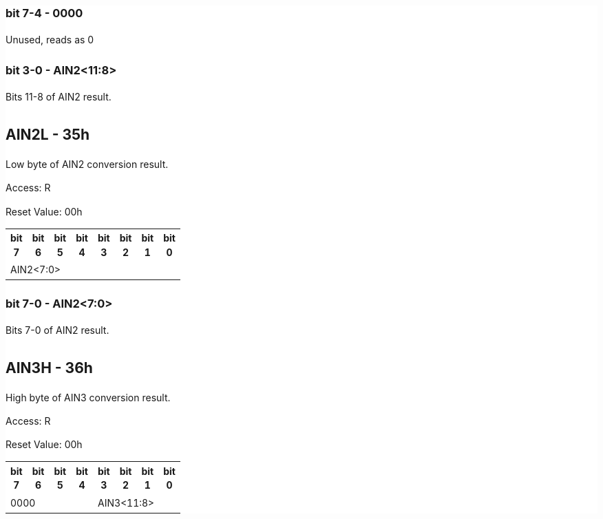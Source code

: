 <h3>bit 7-4 - 0000</h3>

<p>Unused, reads as 0</p>

<h3>bit 3-0 - AIN2<11:8></h3>

<p>Bits 11-8 of AIN2 result.</p>

<h2>AIN2L - 35h</h2>

<p>Low byte of AIN2 conversion result.</p>

<p>Access: R</p>

<p>Reset Value: 00h</p>

<table>
<tr>
<th>bit<br>7</th>
<th>bit<br>6</th>
<th>bit<br>5</th>
<th>bit<br>4</th>
<th>bit<br>3</th>
<th>bit<br>2</th>
<th>bit<br>1</th>
<th>bit<br>0</th>
</tr>
<tr><td class="reggen_bit" colspan="8">AIN2<7:0></td>
</tr>
</table>

<h3>bit 7-0 - AIN2<7:0></h3>

<p>Bits 7-0 of AIN2 result.</p>

<h2>AIN3H - 36h</h2>

<p>High byte of AIN3 conversion result.</p>

<p>Access: R</p>

<p>Reset Value: 00h</p>

<table>
<tr>
<th>bit<br>7</th>
<th>bit<br>6</th>
<th>bit<br>5</th>
<th>bit<br>4</th>
<th>bit<br>3</th>
<th>bit<br>2</th>
<th>bit<br>1</th>
<th>bit<br>0</th>
</tr>
<tr><td class="reggen_bit" colspan="4">0000</td>
<td class="reggen_bit" colspan="4">AIN3<11:8></td>
</tr>
</table>
